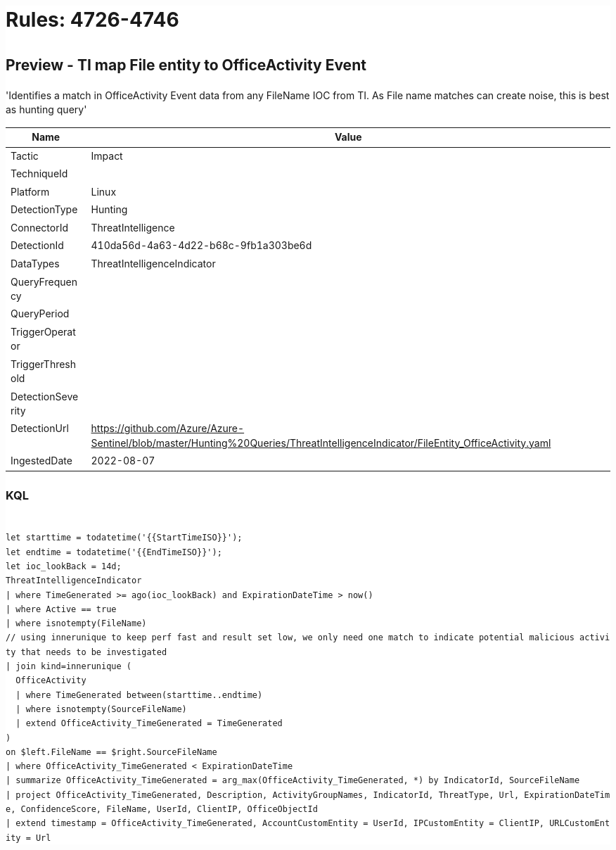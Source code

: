 ﻿# Rules: 4726-4746

## Preview - TI map File entity to OfficeActivity Event

'Identifies a match in OfficeActivity Event data from any FileName IOC from TI.
As File name matches can create noise, this is best as hunting query'

|Name | Value |
| --- | --- |
|Tactic | Impact|
|TechniqueId | |
|Platform | Linux|
|DetectionType | Hunting |
|ConnectorId | ThreatIntelligence |
|DetectionId | 410da56d-4a63-4d22-b68c-9fb1a303be6d |
|DataTypes | ThreatIntelligenceIndicator |
|QueryFrequency |  |
|QueryPeriod |  |
|TriggerOperator |  |
|TriggerThreshold |  |
|DetectionSeverity |  |
|DetectionUrl | https://github.com/Azure/Azure-Sentinel/blob/master/Hunting%20Queries/ThreatIntelligenceIndicator/FileEntity_OfficeActivity.yaml |
|IngestedDate | 2022-08-07 |

### KQL
```kql

let starttime = todatetime('{{StartTimeISO}}');
let endtime = todatetime('{{EndTimeISO}}');
let ioc_lookBack = 14d;
ThreatIntelligenceIndicator
| where TimeGenerated >= ago(ioc_lookBack) and ExpirationDateTime > now()
| where Active == true
| where isnotempty(FileName)
// using innerunique to keep perf fast and result set low, we only need one match to indicate potential malicious activity that needs to be investigated
| join kind=innerunique (
  OfficeActivity
  | where TimeGenerated between(starttime..endtime)
  | where isnotempty(SourceFileName)
  | extend OfficeActivity_TimeGenerated = TimeGenerated
)
on $left.FileName == $right.SourceFileName
| where OfficeActivity_TimeGenerated < ExpirationDateTime
| summarize OfficeActivity_TimeGenerated = arg_max(OfficeActivity_TimeGenerated, *) by IndicatorId, SourceFileName
| project OfficeActivity_TimeGenerated, Description, ActivityGroupNames, IndicatorId, ThreatType, Url, ExpirationDateTime, ConfidenceScore, FileName, UserId, ClientIP, OfficeObjectId
| extend timestamp = OfficeActivity_TimeGenerated, AccountCustomEntity = UserId, IPCustomEntity = ClientIP, URLCustomEntity = Url

```
